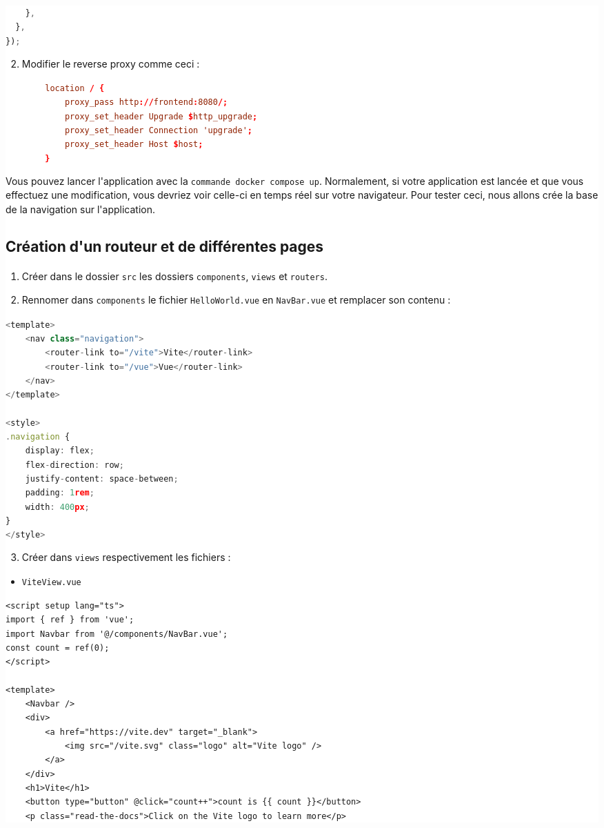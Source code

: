 ```ts
    },
  },
});
```

2. Modifier le reverse proxy comme ceci :

```conf
        location / {
            proxy_pass http://frontend:8080/;
            proxy_set_header Upgrade $http_upgrade;
            proxy_set_header Connection 'upgrade';
            proxy_set_header Host $host;
        }
```

Vous pouvez lancer l'application avec la `commande docker compose up`. Normalement, si votre application est lancée et que vous effectuez une modification, vous devriez voir celle-ci en temps réel sur votre navigateur. Pour tester ceci, nous allons crée la base de la navigation sur l'application.

## Création d'un routeur et de différentes pages

1. Créer dans le dossier `src` les dossiers `components`, `views` et `routers`.

2. Rennomer dans `components` le fichier `HelloWorld.vue` en `NavBar.vue` et remplacer son contenu :

```ts
<template>
    <nav class="navigation">
        <router-link to="/vite">Vite</router-link>
        <router-link to="/vue">Vue</router-link>
    </nav>
</template>

<style>
.navigation {
    display: flex;
    flex-direction: row;
    justify-content: space-between;
    padding: 1rem;
    width: 400px;
}
</style>
```

3. Créer dans `views` respectivement les fichiers :

- `ViteView.vue`

```tsx
<script setup lang="ts">
import { ref } from 'vue';
import Navbar from '@/components/NavBar.vue';
const count = ref(0);
</script>

<template>
    <Navbar />
    <div>
        <a href="https://vite.dev" target="_blank">
            <img src="/vite.svg" class="logo" alt="Vite logo" />
        </a>
    </div>
    <h1>Vite</h1>
    <button type="button" @click="count++">count is {{ count }}</button>
    <p class="read-the-docs">Click on the Vite logo to learn more</p>
```